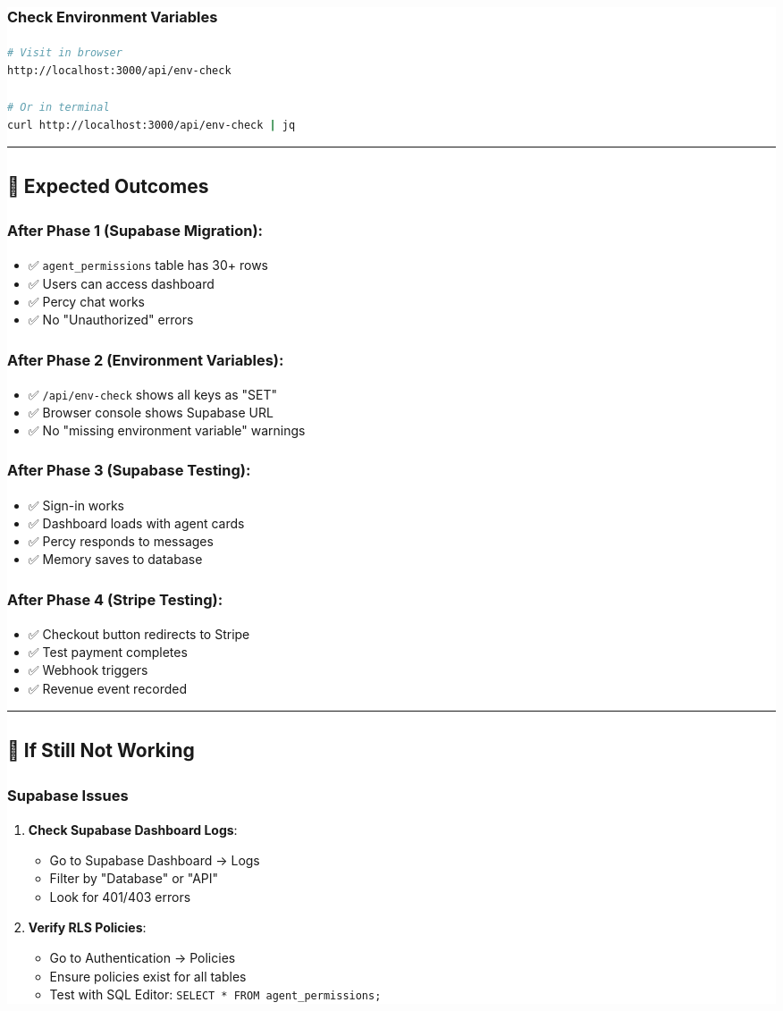 ### Check Environment Variables
```bash
# Visit in browser
http://localhost:3000/api/env-check

# Or in terminal
curl http://localhost:3000/api/env-check | jq
```

---

## 🎯 Expected Outcomes

### After Phase 1 (Supabase Migration):
- ✅ `agent_permissions` table has 30+ rows
- ✅ Users can access dashboard
- ✅ Percy chat works
- ✅ No "Unauthorized" errors

### After Phase 2 (Environment Variables):
- ✅ `/api/env-check` shows all keys as "SET"
- ✅ Browser console shows Supabase URL
- ✅ No "missing environment variable" warnings

### After Phase 3 (Supabase Testing):
- ✅ Sign-in works
- ✅ Dashboard loads with agent cards
- ✅ Percy responds to messages
- ✅ Memory saves to database

### After Phase 4 (Stripe Testing):
- ✅ Checkout button redirects to Stripe
- ✅ Test payment completes
- ✅ Webhook triggers
- ✅ Revenue event recorded

---

## 🚨 If Still Not Working

### Supabase Issues
1. **Check Supabase Dashboard Logs**:
   - Go to Supabase Dashboard → Logs
   - Filter by "Database" or "API"
   - Look for 401/403 errors

2. **Verify RLS Policies**:
   - Go to Authentication → Policies
   - Ensure policies exist for all tables
   - Test with SQL Editor: `SELECT * FROM agent_permissions;`
